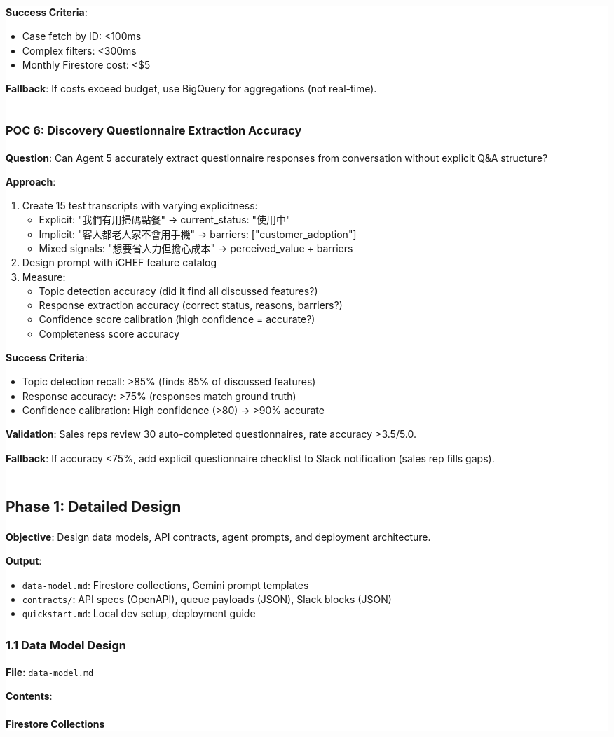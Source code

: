 **Success Criteria**:
- Case fetch by ID: <100ms
- Complex filters: <300ms
- Monthly Firestore cost: <$5

**Fallback**: If costs exceed budget, use BigQuery for aggregations (not real-time).

---

### POC 6: Discovery Questionnaire Extraction Accuracy

**Question**: Can Agent 5 accurately extract questionnaire responses from conversation without explicit Q&A structure?

**Approach**:
1. Create 15 test transcripts with varying explicitness:
   - Explicit: "我們有用掃碼點餐" → current_status: "使用中"
   - Implicit: "客人都老人家不會用手機" → barriers: ["customer_adoption"]
   - Mixed signals: "想要省人力但擔心成本" → perceived_value + barriers
2. Design prompt with iCHEF feature catalog
3. Measure:
   - Topic detection accuracy (did it find all discussed features?)
   - Response extraction accuracy (correct status, reasons, barriers?)
   - Confidence score calibration (high confidence = accurate?)
   - Completeness score accuracy

**Success Criteria**:
- Topic detection recall: >85% (finds 85% of discussed features)
- Response accuracy: >75% (responses match ground truth)
- Confidence calibration: High confidence (>80) → >90% accurate

**Validation**: Sales reps review 30 auto-completed questionnaires, rate accuracy >3.5/5.0.

**Fallback**: If accuracy <75%, add explicit questionnaire checklist to Slack notification (sales rep fills gaps).

---

## Phase 1: Detailed Design

**Objective**: Design data models, API contracts, agent prompts, and deployment architecture.

**Output**:
- `data-model.md`: Firestore collections, Gemini prompt templates
- `contracts/`: API specs (OpenAPI), queue payloads (JSON), Slack blocks (JSON)
- `quickstart.md`: Local dev setup, deployment guide

### 1.1 Data Model Design

**File**: `data-model.md`

**Contents**:

#### Firestore Collections

